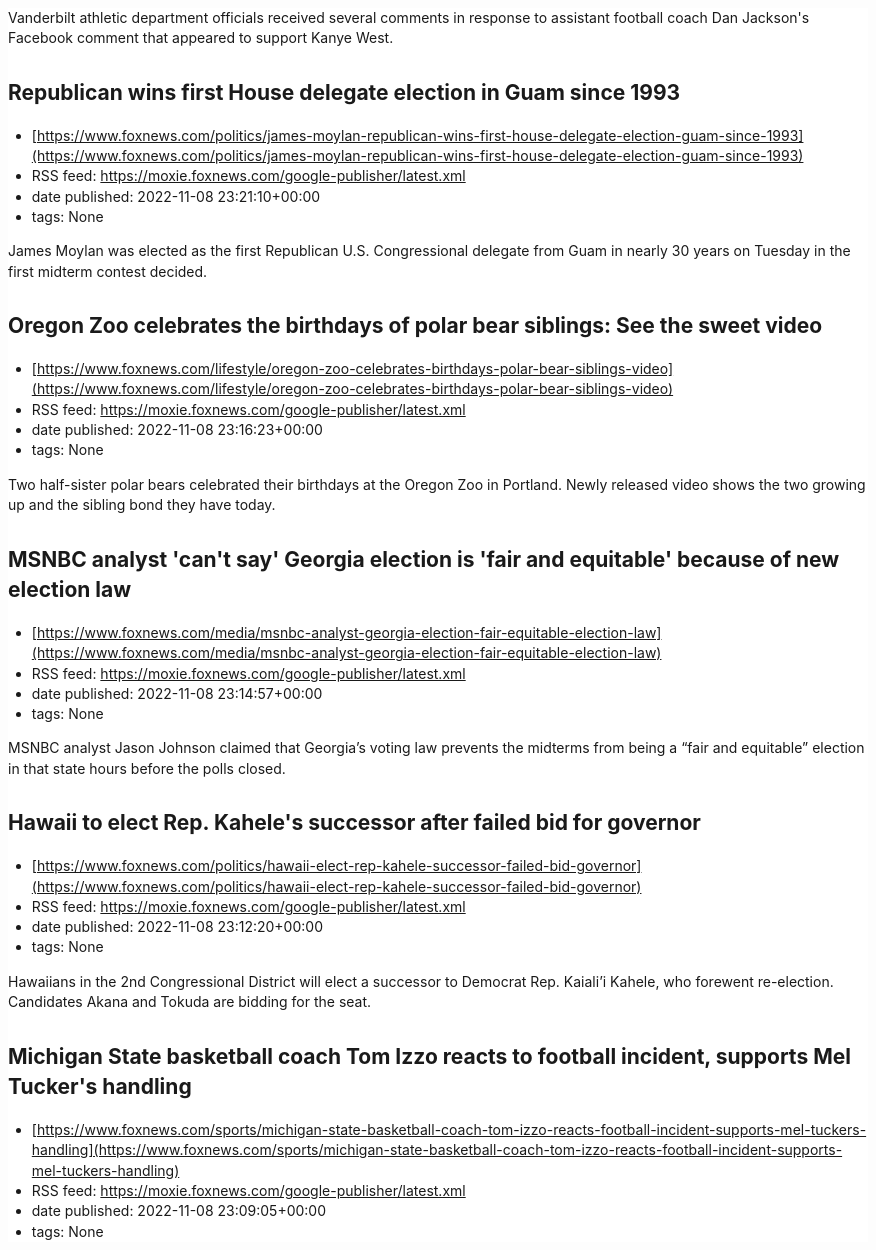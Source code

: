 Vanderbilt athletic department officials received several comments in response to assistant football coach Dan Jackson's Facebook comment that appeared to support Kanye West.

## Republican wins first House delegate election in Guam since 1993
 - [https://www.foxnews.com/politics/james-moylan-republican-wins-first-house-delegate-election-guam-since-1993](https://www.foxnews.com/politics/james-moylan-republican-wins-first-house-delegate-election-guam-since-1993)
 - RSS feed: https://moxie.foxnews.com/google-publisher/latest.xml
 - date published: 2022-11-08 23:21:10+00:00
 - tags: None

James Moylan was elected as the first Republican U.S. Congressional delegate from Guam in nearly 30 years on Tuesday in the first midterm contest decided.

## Oregon Zoo celebrates the birthdays of polar bear siblings: See the sweet video
 - [https://www.foxnews.com/lifestyle/oregon-zoo-celebrates-birthdays-polar-bear-siblings-video](https://www.foxnews.com/lifestyle/oregon-zoo-celebrates-birthdays-polar-bear-siblings-video)
 - RSS feed: https://moxie.foxnews.com/google-publisher/latest.xml
 - date published: 2022-11-08 23:16:23+00:00
 - tags: None

Two half-sister polar bears celebrated their birthdays at the Oregon Zoo in Portland. Newly released video shows the two growing up and the sibling bond they have today.

## MSNBC analyst 'can't say' Georgia election is 'fair and equitable' because of new election law
 - [https://www.foxnews.com/media/msnbc-analyst-georgia-election-fair-equitable-election-law](https://www.foxnews.com/media/msnbc-analyst-georgia-election-fair-equitable-election-law)
 - RSS feed: https://moxie.foxnews.com/google-publisher/latest.xml
 - date published: 2022-11-08 23:14:57+00:00
 - tags: None

MSNBC analyst Jason Johnson claimed that Georgia’s voting law prevents the midterms from being a “fair and equitable” election in that state hours before the polls closed.

## Hawaii to elect Rep. Kahele's successor after failed bid for governor
 - [https://www.foxnews.com/politics/hawaii-elect-rep-kahele-successor-failed-bid-governor](https://www.foxnews.com/politics/hawaii-elect-rep-kahele-successor-failed-bid-governor)
 - RSS feed: https://moxie.foxnews.com/google-publisher/latest.xml
 - date published: 2022-11-08 23:12:20+00:00
 - tags: None

Hawaiians in the 2nd Congressional District will elect a successor to Democrat Rep. Kaiali’i Kahele, who forewent re-election. Candidates Akana and Tokuda are bidding for the seat.

## Michigan State basketball coach Tom Izzo reacts to football incident, supports Mel Tucker's handling
 - [https://www.foxnews.com/sports/michigan-state-basketball-coach-tom-izzo-reacts-football-incident-supports-mel-tuckers-handling](https://www.foxnews.com/sports/michigan-state-basketball-coach-tom-izzo-reacts-football-incident-supports-mel-tuckers-handling)
 - RSS feed: https://moxie.foxnews.com/google-publisher/latest.xml
 - date published: 2022-11-08 23:09:05+00:00
 - tags: None
